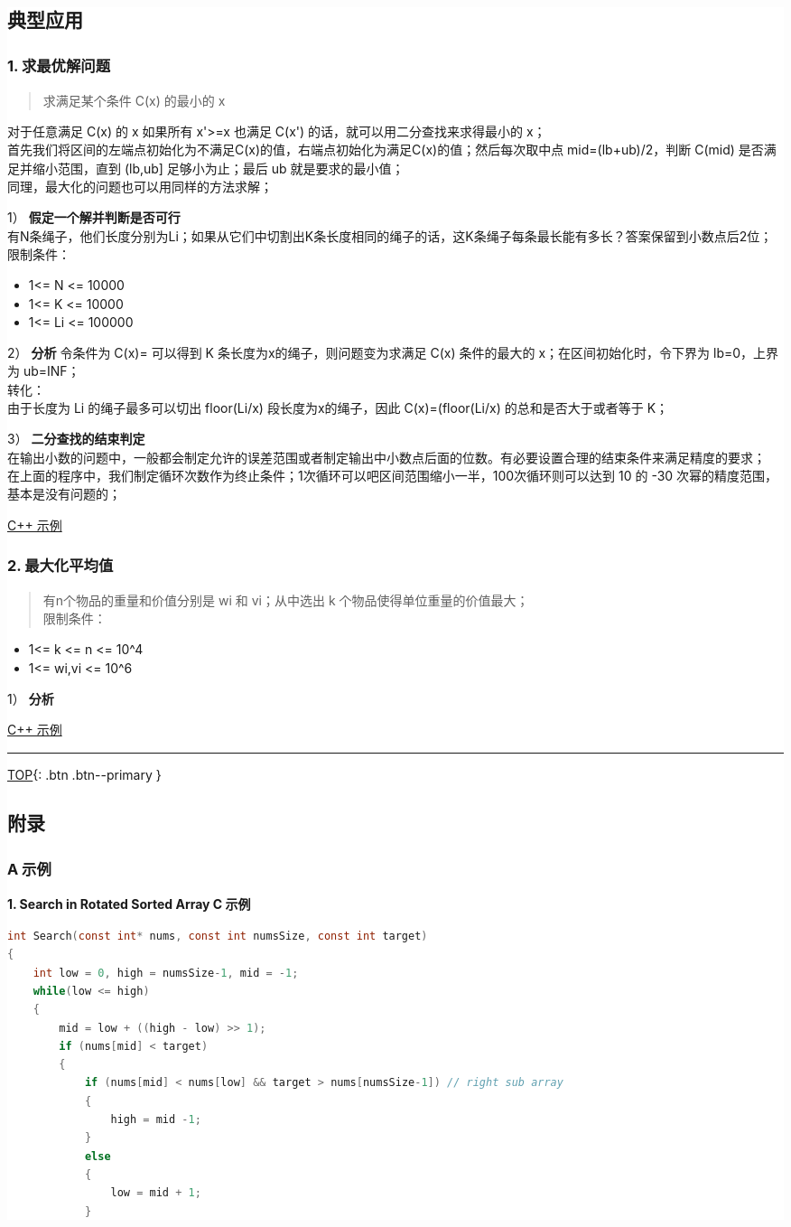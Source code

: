 

## 典型应用
### 1. 求最优解问题
>求满足某个条件 C(x) 的最小的 x  

对于任意满足 C(x) 的 x 如果所有 x'>=x 也满足 C(x') 的话，就可以用二分查找来求得最小的 x；  
首先我们将区间的左端点初始化为不满足C(x)的值，右端点初始化为满足C(x)的值；然后每次取中点 mid=(lb+ub)/2，判断 C(mid) 是否满足并缩小范围，直到 (lb,ub] 足够小为止；最后 ub 就是要求的最小值；    
同理，最大化的问题也可以用同样的方法求解；  

1） **假定一个解并判断是否可行**  
有N条绳子，他们长度分别为Li；如果从它们中切割出K条长度相同的绳子的话，这K条绳子每条最长能有多长？答案保留到小数点后2位；限制条件：
  - 1<= N <= 10000  
  - 1<= K <= 10000  
  - 1<= Li <= 100000

2） **分析**
令条件为 C(x)= 可以得到 K 条长度为x的绳子，则问题变为求满足 C(x) 条件的最大的 x；在区间初始化时，令下界为 lb=0，上界为 ub=INF；  
转化：  
由于长度为 Li 的绳子最多可以切出 floor(Li/x) 段长度为x的绳子，因此 C(x)=(floor(Li/x) 的总和是否大于或者等于 K；    

3） **二分查找的结束判定**  
在输出小数的问题中，一般都会制定允许的误差范围或者制定输出中小数点后面的位数。有必要设置合理的结束条件来满足精度的要求；  
在上面的程序中，我们制定循环次数作为终止条件；1次循环可以吧区间范围缩小一半，100次循环则可以达到 10 的 -30 次幂的精度范围，基本是没有问题的；  

[C++ 示例](#optimum_solution_cpp)  

### 2. 最大化平均值
>有n个物品的重量和价值分别是 wi 和 vi；从中选出 k 个物品使得单位重量的价值最大；  
限制条件：  
- 1<= k <= n <= 10^4
- 1<= wi,vi <= 10^6  

1） **分析**

[C++ 示例](#maximizing_average_cpp)  



-------------------  
[TOP](#head){: .btn .btn--primary }




## 附录
### A 示例
<span id="rotated_sorted_arr_c">**1. Search in Rotated Sorted Array C 示例**</span>   

```c
int Search(const int* nums, const int numsSize, const int target)
{
    int low = 0, high = numsSize-1, mid = -1;
    while(low <= high)
    {
        mid = low + ((high - low) >> 1);
        if (nums[mid] < target)
        {
            if (nums[mid] < nums[low] && target > nums[numsSize-1]) // right sub array
            {
                high = mid -1;
            }
            else
            {
                low = mid + 1;
            }
```